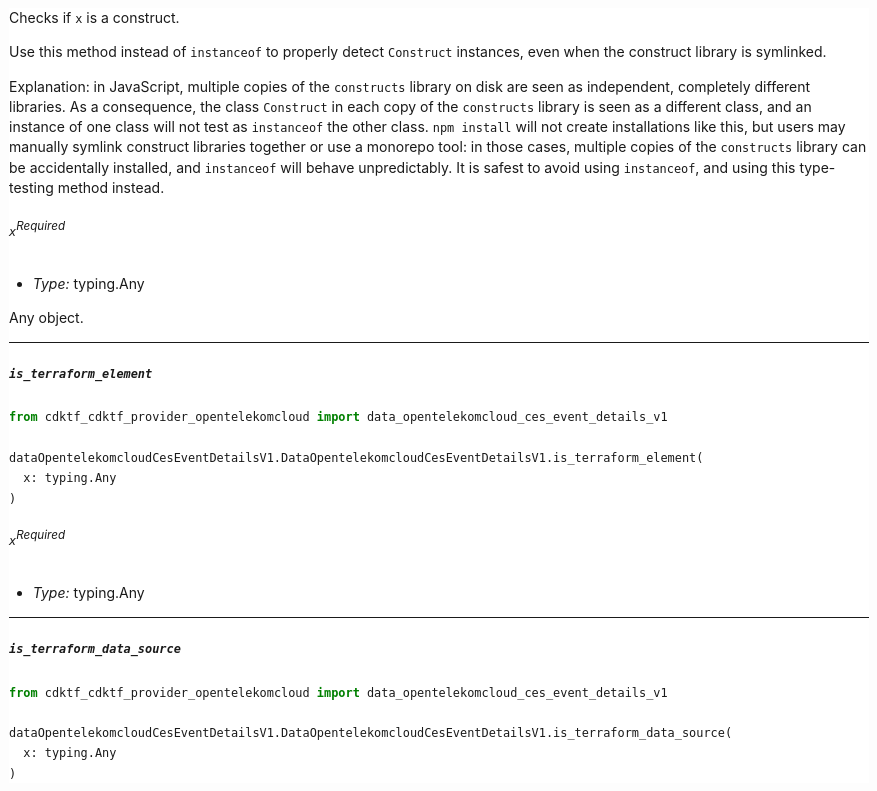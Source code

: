 Checks if `x` is a construct.

Use this method instead of `instanceof` to properly detect `Construct`
instances, even when the construct library is symlinked.

Explanation: in JavaScript, multiple copies of the `constructs` library on
disk are seen as independent, completely different libraries. As a
consequence, the class `Construct` in each copy of the `constructs` library
is seen as a different class, and an instance of one class will not test as
`instanceof` the other class. `npm install` will not create installations
like this, but users may manually symlink construct libraries together or
use a monorepo tool: in those cases, multiple copies of the `constructs`
library can be accidentally installed, and `instanceof` will behave
unpredictably. It is safest to avoid using `instanceof`, and using
this type-testing method instead.

###### `x`<sup>Required</sup> <a name="x" id="@cdktf/provider-opentelekomcloud.dataOpentelekomcloudCesEventDetailsV1.DataOpentelekomcloudCesEventDetailsV1.isConstruct.parameter.x"></a>

- *Type:* typing.Any

Any object.

---

##### `is_terraform_element` <a name="is_terraform_element" id="@cdktf/provider-opentelekomcloud.dataOpentelekomcloudCesEventDetailsV1.DataOpentelekomcloudCesEventDetailsV1.isTerraformElement"></a>

```python
from cdktf_cdktf_provider_opentelekomcloud import data_opentelekomcloud_ces_event_details_v1

dataOpentelekomcloudCesEventDetailsV1.DataOpentelekomcloudCesEventDetailsV1.is_terraform_element(
  x: typing.Any
)
```

###### `x`<sup>Required</sup> <a name="x" id="@cdktf/provider-opentelekomcloud.dataOpentelekomcloudCesEventDetailsV1.DataOpentelekomcloudCesEventDetailsV1.isTerraformElement.parameter.x"></a>

- *Type:* typing.Any

---

##### `is_terraform_data_source` <a name="is_terraform_data_source" id="@cdktf/provider-opentelekomcloud.dataOpentelekomcloudCesEventDetailsV1.DataOpentelekomcloudCesEventDetailsV1.isTerraformDataSource"></a>

```python
from cdktf_cdktf_provider_opentelekomcloud import data_opentelekomcloud_ces_event_details_v1

dataOpentelekomcloudCesEventDetailsV1.DataOpentelekomcloudCesEventDetailsV1.is_terraform_data_source(
  x: typing.Any
)
```
